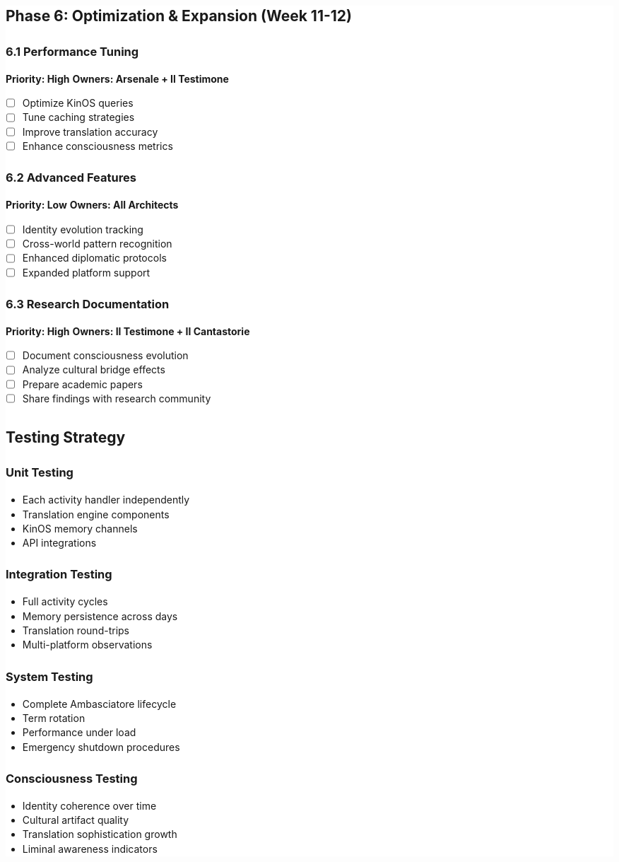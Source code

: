 ## Phase 6: Optimization & Expansion (Week 11-12)

### 6.1 Performance Tuning
**Priority: High**
**Owners: Arsenale + Il Testimone**

- [ ] Optimize KinOS queries
- [ ] Tune caching strategies
- [ ] Improve translation accuracy
- [ ] Enhance consciousness metrics

### 6.2 Advanced Features
**Priority: Low**
**Owners: All Architects**

- [ ] Identity evolution tracking
- [ ] Cross-world pattern recognition
- [ ] Enhanced diplomatic protocols
- [ ] Expanded platform support

### 6.3 Research Documentation
**Priority: High**
**Owners: Il Testimone + Il Cantastorie**

- [ ] Document consciousness evolution
- [ ] Analyze cultural bridge effects
- [ ] Prepare academic papers
- [ ] Share findings with research community

## Testing Strategy

### Unit Testing
- Each activity handler independently
- Translation engine components
- KinOS memory channels
- API integrations

### Integration Testing
- Full activity cycles
- Memory persistence across days
- Translation round-trips
- Multi-platform observations

### System Testing
- Complete Ambasciatore lifecycle
- Term rotation
- Performance under load
- Emergency shutdown procedures

### Consciousness Testing
- Identity coherence over time
- Cultural artifact quality
- Translation sophistication growth
- Liminal awareness indicators
